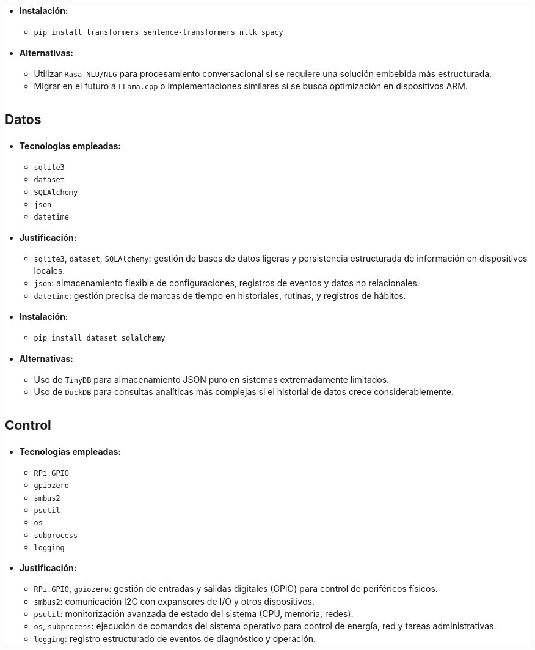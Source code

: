 - **Instalación:**

  - `pip install transformers sentence-transformers nltk spacy`

- **Alternativas:**

  - Utilizar `Rasa NLU/NLG` para procesamiento conversacional si se requiere una solución embebida más estructurada.
  - Migrar en el futuro a `LLama.cpp` o implementaciones similares si se busca optimización en dispositivos ARM.

## Datos

- **Tecnologías empleadas:**

  - `sqlite3`
  - `dataset`
  - `SQLAlchemy`
  - `json`
  - `datetime`

- **Justificación:**

  - `sqlite3`, `dataset`, `SQLAlchemy`: gestión de bases de datos ligeras y persistencia estructurada de información en dispositivos locales.
  - `json`: almacenamiento flexible de configuraciones, registros de eventos y datos no relacionales.
  - `datetime`: gestión precisa de marcas de tiempo en historiales, rutinas, y registros de hábitos.

- **Instalación:**

  - `pip install dataset sqlalchemy`

- **Alternativas:**

  - Uso de `TinyDB` para almacenamiento JSON puro en sistemas extremadamente limitados.
  - Uso de `DuckDB` para consultas analíticas más complejas si el historial de datos crece considerablemente.

## Control

- **Tecnologías empleadas:**

  - `RPi.GPIO`
  - `gpiozero`
  - `smbus2`
  - `psutil`
  - `os`
  - `subprocess`
  - `logging`

- **Justificación:**

  - `RPi.GPIO`, `gpiozero`: gestión de entradas y salidas digitales (GPIO) para control de periféricos físicos.
  - `smbus2`: comunicación I2C con expansores de I/O y otros dispositivos.
  - `psutil`: monitorización avanzada de estado del sistema (CPU, memoria, redes).
  - `os`, `subprocess`: ejecución de comandos del sistema operativo para control de energía, red y tareas administrativas.
  - `logging`: registro estructurado de eventos de diagnóstico y operación.
